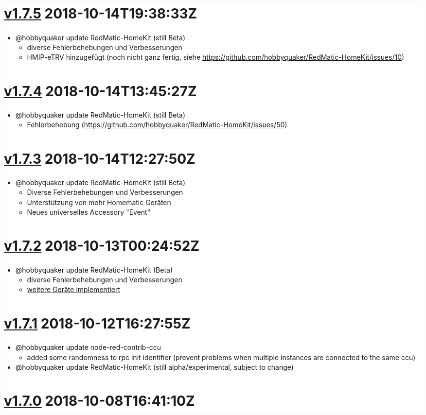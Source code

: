
# [v1.7.5](https://github.com/rdmtc/RedMatic/releases/v1.7.5) 2018-10-14T19:38:33Z

* @hobbyquaker update RedMatic-HomeKit (still Beta)
  * diverse Fehlerbehebungen und Verbesserungen
  * HMIP-eTRV hinzugefügt (noch nicht ganz fertig, siehe https://github.com/hobbyquaker/RedMatic-HomeKit/issues/10)




# [v1.7.4](https://github.com/rdmtc/RedMatic/releases/v1.7.4) 2018-10-14T13:45:27Z

* @hobbyquaker update RedMatic-HomeKit (still Beta)
  * Fehlerbehebung (https://github.com/hobbyquaker/RedMatic-HomeKit/issues/50)



# [v1.7.3](https://github.com/rdmtc/RedMatic/releases/v1.7.3) 2018-10-14T12:27:50Z

* @hobbyquaker update RedMatic-HomeKit (still Beta)
  * Diverse Fehlerbehebungen und Verbesserungen
  * Unterstützung von mehr Homematic Geräten
  * Neues universelles Accessory "Event"




# [v1.7.2](https://github.com/rdmtc/RedMatic/releases/v1.7.2) 2018-10-13T00:24:52Z

* @hobbyquaker update RedMatic-HomeKit (Beta)
  * diverse Fehlerbehebungen und Verbesserungen
  *  [weitere Geräte implementiert](https://github.com/hobbyquaker/RedMatic-HomeKit/tree/master/homematic-devices)



# [v1.7.1](https://github.com/rdmtc/RedMatic/releases/v1.7.1) 2018-10-12T16:27:55Z

* @hobbyquaker update node-red-contrib-ccu
  * added some randomness to rpc init identifier (prevent problems when multiple instances are connected to the same ccu)
* @hobbyquaker update RedMatic-HomeKit (still alpha/experimental, subject to change)




# [v1.7.0](https://github.com/rdmtc/RedMatic/releases/v1.7.0) 2018-10-08T16:41:10Z
